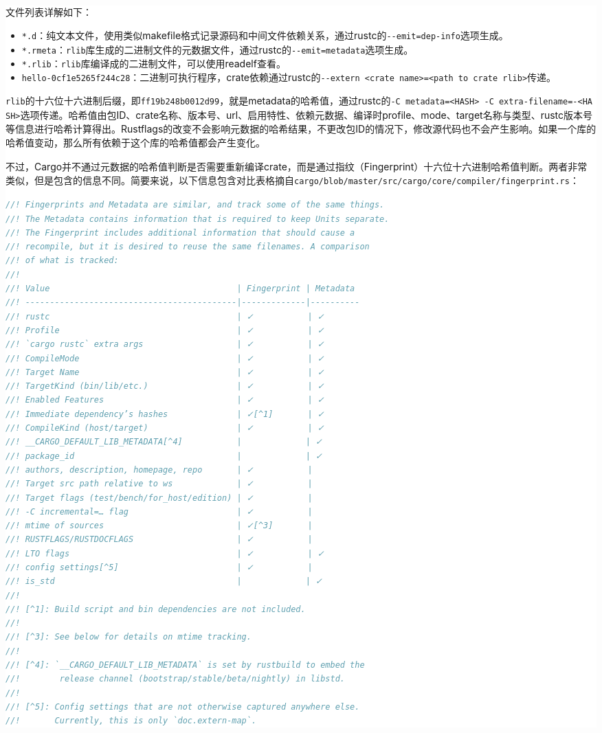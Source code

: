 文件列表详解如下：

- `*.d`：纯文本文件，使用类似makefile格式记录源码和中间文件依赖关系，通过rustc的`--emit=dep-info`选项生成。
- `*.rmeta`：`rlib`库生成的二进制文件的元数据文件，通过rustc的`--emit=metadata`选项生成。
- `*.rlib`：`rlib`库编译成的二进制文件，可以使用readelf查看。
- `hello-0cf1e5265f244c28`：二进制可执行程序，crate依赖通过rustc的`--extern <crate name>=<path to crate rlib>`传递。

`rlib`的十六位十六进制后缀，即`ff19b248b0012d99`，就是metadata的哈希值，通过rustc的`-C metadata=<HASH> -C extra-filename=-<HASH>`选项传递。哈希值由包ID、crate名称、版本号、url、启用特性、依赖元数据、编译时profile、mode、target名称与类型、rustc版本号等信息进行哈希计算得出。Rustflags的改变不会影响元数据的哈希结果，不更改包ID的情况下，修改源代码也不会产生影响。如果一个库的哈希值变动，那么所有依赖于这个库的哈希值都会产生变化。

不过，Cargo并不通过元数据的哈希值判断是否需要重新编译crate，而是通过指纹（Fingerprint）十六位十六进制哈希值判断。两者非常类似，但是包含的信息不同。简要来说，以下信息包含对比表格摘自`cargo/blob/master/src/cargo/core/compiler/fingerprint.rs`：

```rust
//! Fingerprints and Metadata are similar, and track some of the same things.
//! The Metadata contains information that is required to keep Units separate.
//! The Fingerprint includes additional information that should cause a
//! recompile, but it is desired to reuse the same filenames. A comparison
//! of what is tracked:
//!
//! Value                                      | Fingerprint | Metadata
//! -------------------------------------------|-------------|----------
//! rustc                                      | ✓           | ✓
//! Profile                                    | ✓           | ✓
//! `cargo rustc` extra args                   | ✓           | ✓
//! CompileMode                                | ✓           | ✓
//! Target Name                                | ✓           | ✓
//! TargetKind (bin/lib/etc.)                  | ✓           | ✓
//! Enabled Features                           | ✓           | ✓
//! Immediate dependency’s hashes              | ✓[^1]       | ✓
//! CompileKind (host/target)                  | ✓           | ✓
//! __CARGO_DEFAULT_LIB_METADATA[^4]           |             | ✓
//! package_id                                 |             | ✓
//! authors, description, homepage, repo       | ✓           |
//! Target src path relative to ws             | ✓           |
//! Target flags (test/bench/for_host/edition) | ✓           |
//! -C incremental=… flag                      | ✓           |
//! mtime of sources                           | ✓[^3]       |
//! RUSTFLAGS/RUSTDOCFLAGS                     | ✓           |
//! LTO flags                                  | ✓           | ✓
//! config settings[^5]                        | ✓           |
//! is_std                                     |             | ✓
//!
//! [^1]: Build script and bin dependencies are not included.
//!
//! [^3]: See below for details on mtime tracking.
//!
//! [^4]: `__CARGO_DEFAULT_LIB_METADATA` is set by rustbuild to embed the
//!        release channel (bootstrap/stable/beta/nightly) in libstd.
//!
//! [^5]: Config settings that are not otherwise captured anywhere else.
//!       Currently, this is only `doc.extern-map`.
```
